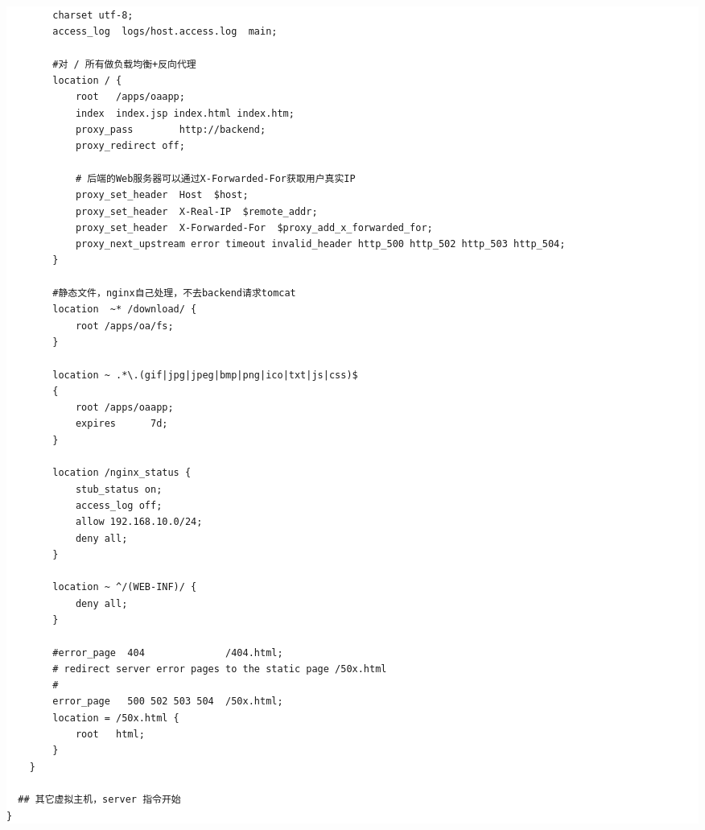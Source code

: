 	        charset utf-8;
	        access_log  logs/host.access.log  main;
	
	        #对 / 所有做负载均衡+反向代理
	        location / {
	            root   /apps/oaapp;
	            index  index.jsp index.html index.htm;
	            proxy_pass        http://backend;  
	            proxy_redirect off;
	
	            # 后端的Web服务器可以通过X-Forwarded-For获取用户真实IP
	            proxy_set_header  Host  $host;
	            proxy_set_header  X-Real-IP  $remote_addr;  
	            proxy_set_header  X-Forwarded-For  $proxy_add_x_forwarded_for;
	            proxy_next_upstream error timeout invalid_header http_500 http_502 http_503 http_504;
	        }
	
	        #静态文件，nginx自己处理，不去backend请求tomcat
	        location  ~* /download/ {  
	            root /apps/oa/fs;  
	        }
	
	        location ~ .*\.(gif|jpg|jpeg|bmp|png|ico|txt|js|css)$   
	        {   
	            root /apps/oaapp;   
	            expires      7d; 
	        }
	
	        location /nginx_status {
	            stub_status on;
	            access_log off;
	            allow 192.168.10.0/24;
	            deny all;
	        }
	
	        location ~ ^/(WEB-INF)/ {   
	            deny all;   
	        }
	
	        #error_page  404              /404.html;
	        # redirect server error pages to the static page /50x.html
	        #
	        error_page   500 502 503 504  /50x.html;
	        location = /50x.html {
	            root   html;
	        }
	    }
	
	  ## 其它虚拟主机，server 指令开始
	}
